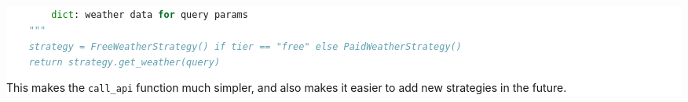 ```python
        dict: weather data for query params
    """
    strategy = FreeWeatherStrategy() if tier == "free" else PaidWeatherStrategy()
    return strategy.get_weather(query)
```

This makes the `call_api` function much simpler, and also makes it easier to add new strategies in the future.